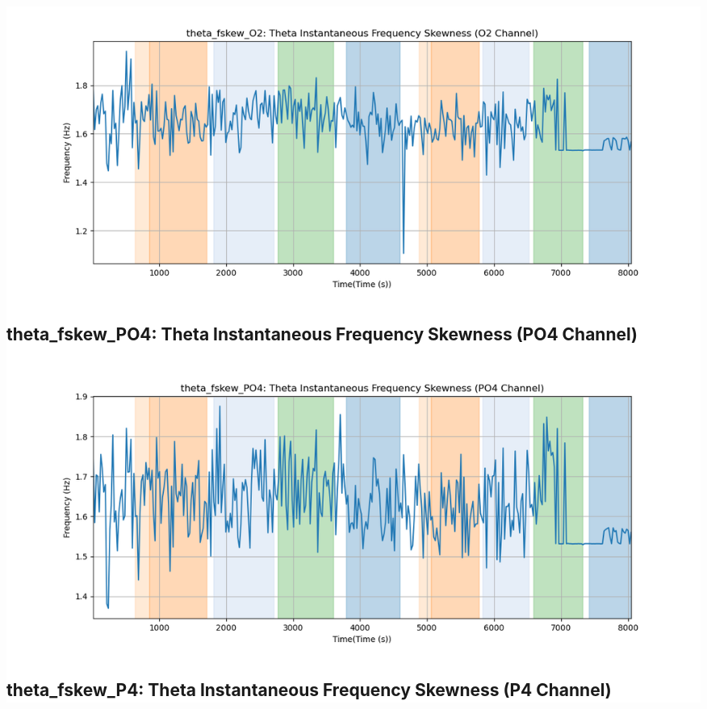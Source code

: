 ![theta_fskew_O2: Theta Instantaneous Frequency Skewness (O2 Channel)](images/s012_inst_freq_s(0)_e(-1)_theta_fskew_O2.png)

## theta_fskew_PO4: Theta Instantaneous Frequency Skewness (PO4 Channel)
![theta_fskew_PO4: Theta Instantaneous Frequency Skewness (PO4 Channel)](images/s012_inst_freq_s(0)_e(-1)_theta_fskew_PO4.png)

## theta_fskew_P4: Theta Instantaneous Frequency Skewness (P4 Channel)